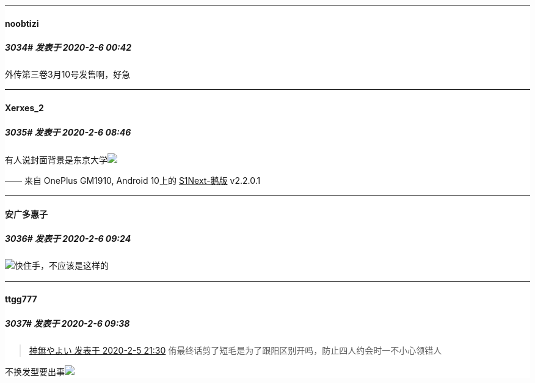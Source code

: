 





-----

####  noobtizi  
##### 3034#       发表于 2020-2-6 00:42




外传第三卷3月10号发售啊，好急







-----

####  Xerxes_2  
##### 3035#       发表于 2020-2-6 08:46




有人说封面背景是东京大学<img src="https://static.saraba1st.com/image/smiley/face2017/068.png" referrerpolicy="no-referrer">

—— 来自 OnePlus GM1910, Android 10上的 [S1Next-鹅版](https://github.com/ykrank/S1-Next/releases) v2.2.0.1







-----

####  安广多惠子  
##### 3036#       发表于 2020-2-6 09:24



<img src="https://static.saraba1st.com/image/smiley/face2017/068.png" referrerpolicy="no-referrer">快住手，不应该是这样的







-----

####  ttgg777  
##### 3037#       发表于 2020-2-6 09:38



<blockquote><a href="httphttps://bbs.saraba1st.com/2b/forum.php?mod=redirect&amp;goto=findpost&amp;pid=46336367&amp;ptid=1637573" target="_blank">神無やよい 发表于 2020-2-5 21:30</a>
侑最终话剪了短毛是为了跟阳区别开吗，防止四人约会时一不小心领错人</blockquote>
不换发型要出事<img src="https://static.saraba1st.com/image/smiley/face2017/037.png" referrerpolicy="no-referrer">
